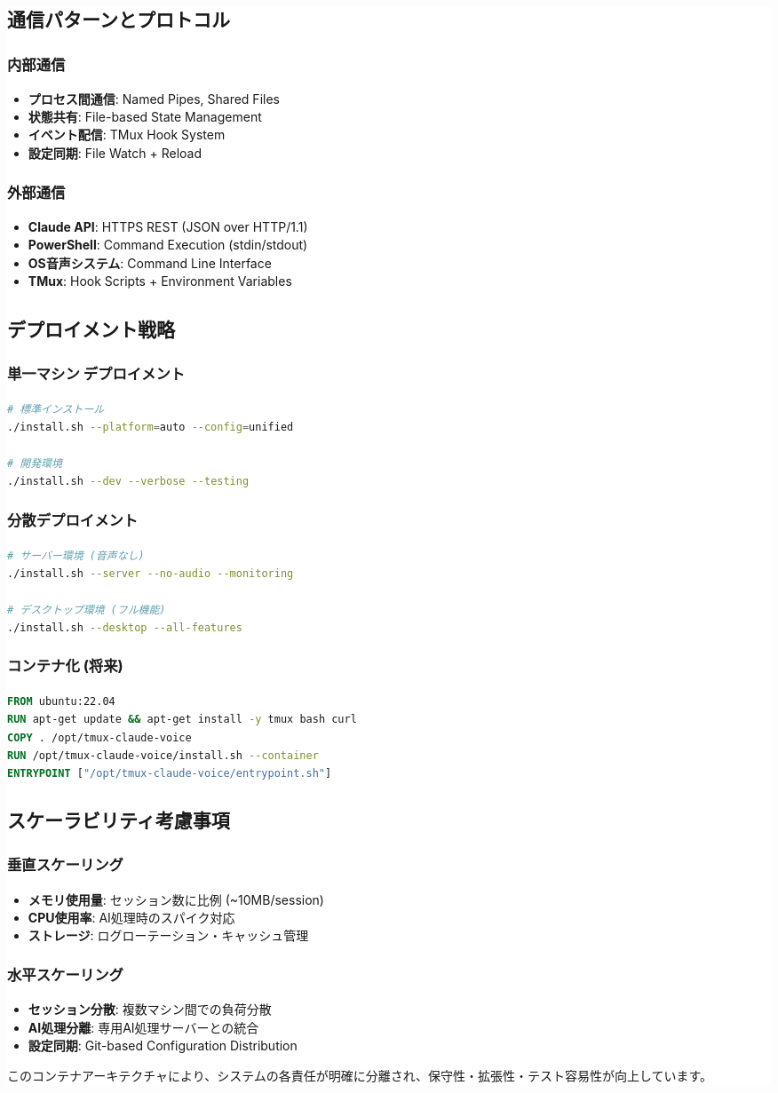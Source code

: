 ## 通信パターンとプロトコル

### 内部通信
- **プロセス間通信**: Named Pipes, Shared Files
- **状態共有**: File-based State Management
- **イベント配信**: TMux Hook System
- **設定同期**: File Watch + Reload

### 外部通信
- **Claude API**: HTTPS REST (JSON over HTTP/1.1)
- **PowerShell**: Command Execution (stdin/stdout)
- **OS音声システム**: Command Line Interface
- **TMux**: Hook Scripts + Environment Variables

## デプロイメント戦略

### 単一マシン デプロイメント
```bash
# 標準インストール
./install.sh --platform=auto --config=unified

# 開発環境
./install.sh --dev --verbose --testing
```

### 分散デプロイメント
```bash
# サーバー環境 (音声なし)
./install.sh --server --no-audio --monitoring

# デスクトップ環境 (フル機能)
./install.sh --desktop --all-features
```

### コンテナ化 (将来)
```dockerfile
FROM ubuntu:22.04
RUN apt-get update && apt-get install -y tmux bash curl
COPY . /opt/tmux-claude-voice
RUN /opt/tmux-claude-voice/install.sh --container
ENTRYPOINT ["/opt/tmux-claude-voice/entrypoint.sh"]
```

## スケーラビリティ考慮事項

### 垂直スケーリング
- **メモリ使用量**: セッション数に比例 (~10MB/session)
- **CPU使用率**: AI処理時のスパイク対応
- **ストレージ**: ログローテーション・キャッシュ管理

### 水平スケーリング
- **セッション分散**: 複数マシン間での負荷分散
- **AI処理分離**: 専用AI処理サーバーとの統合
- **設定同期**: Git-based Configuration Distribution

このコンテナアーキテクチャにより、システムの各責任が明確に分離され、保守性・拡張性・テスト容易性が向上しています。